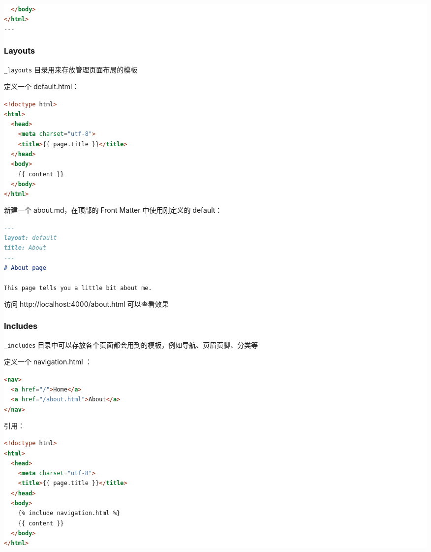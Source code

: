 ```html
  </body>
</html>
---
```



### Layouts

`_layouts` 目录用来存放管理页面布局的模板

定义一个 default.html：

```html
<!doctype html>
<html>
  <head>
    <meta charset="utf-8">
    <title>{{ page.title }}</title>
  </head>
  <body>
    {{ content }}
  </body>
</html>
```

新建一个 about.md，在顶部的 Front Matter 中使用刚定义的 default：

```md
---
layout: default
title: About
---
# About page

This page tells you a little bit about me.
```

 访问 http://localhost:4000/about.html 可以查看效果



### Includes

`_includes` 目录中可以存放各个页面都会用到的模板，例如导航、页眉页脚、分类等

定义一个 navigation.html ：

```html
<nav>
  <a href="/">Home</a>
  <a href="/about.html">About</a>
</nav>
```

引用：

```html
<!doctype html>
<html>
  <head>
    <meta charset="utf-8">
    <title>{{ page.title }}</title>
  </head>
  <body>
    {% include navigation.html %}
    {{ content }}
  </body>
</html>
```

